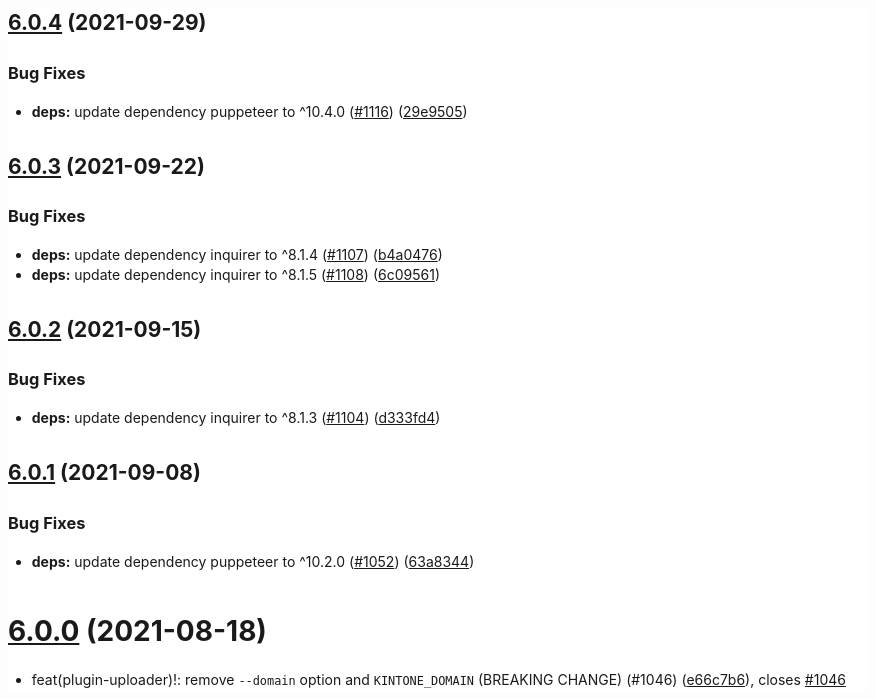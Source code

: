## [6.0.4](https://github.com/kintone/js-sdk/compare/@kintone/plugin-uploader@6.0.3...@kintone/plugin-uploader@6.0.4) (2021-09-29)

### Bug Fixes

- **deps:** update dependency puppeteer to ^10.4.0 ([#1116](https://github.com/kintone/js-sdk/issues/1116)) ([29e9505](https://github.com/kintone/js-sdk/commit/29e95057dedcfcd6ec4ead49cc20ee294a1e9577))

## [6.0.3](https://github.com/kintone/js-sdk/compare/@kintone/plugin-uploader@6.0.2...@kintone/plugin-uploader@6.0.3) (2021-09-22)

### Bug Fixes

- **deps:** update dependency inquirer to ^8.1.4 ([#1107](https://github.com/kintone/js-sdk/issues/1107)) ([b4a0476](https://github.com/kintone/js-sdk/commit/b4a04764d47831fe3427d38662eb7b22e2c88689))
- **deps:** update dependency inquirer to ^8.1.5 ([#1108](https://github.com/kintone/js-sdk/issues/1108)) ([6c09561](https://github.com/kintone/js-sdk/commit/6c0956164737b7a31c09a2e34f5774d2a914464e))

## [6.0.2](https://github.com/kintone/js-sdk/compare/@kintone/plugin-uploader@6.0.1...@kintone/plugin-uploader@6.0.2) (2021-09-15)

### Bug Fixes

- **deps:** update dependency inquirer to ^8.1.3 ([#1104](https://github.com/kintone/js-sdk/issues/1104)) ([d333fd4](https://github.com/kintone/js-sdk/commit/d333fd46273d108cbe97f71aa5514831afb607f4))

## [6.0.1](https://github.com/kintone/js-sdk/compare/@kintone/plugin-uploader@6.0.0...@kintone/plugin-uploader@6.0.1) (2021-09-08)

### Bug Fixes

- **deps:** update dependency puppeteer to ^10.2.0 ([#1052](https://github.com/kintone/js-sdk/issues/1052)) ([63a8344](https://github.com/kintone/js-sdk/commit/63a83442ec2eb02987a1737634a4149c6631f337))

# [6.0.0](https://github.com/kintone/js-sdk/compare/@kintone/plugin-uploader@5.0.8...@kintone/plugin-uploader@6.0.0) (2021-08-18)

- feat(plugin-uploader)!: remove `--domain` option and `KINTONE_DOMAIN` (BREAKING CHANGE) (#1046) ([e66c7b6](https://github.com/kintone/js-sdk/commit/e66c7b6d21e9d19343b2c8d8a36598e3b8c56a28)), closes [#1046](https://github.com/kintone/js-sdk/issues/1046)

